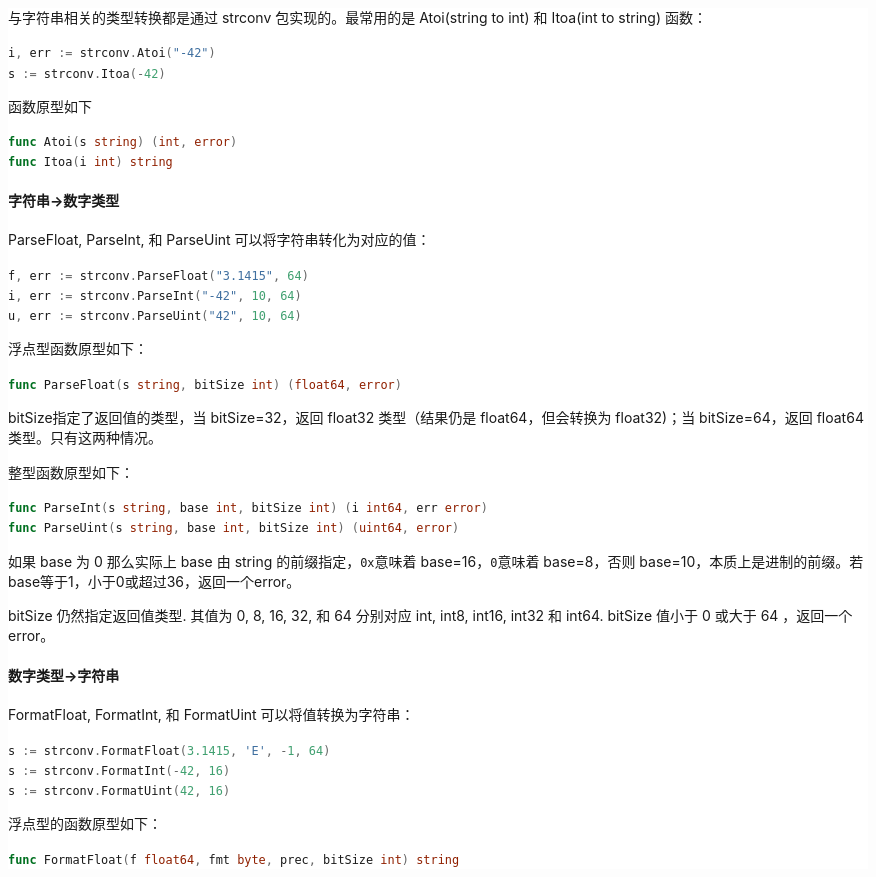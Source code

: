 与字符串相关的类型转换都是通过 strconv 包实现的。最常用的是 Atoi(string to int) 和 Itoa(int to string) 函数：

```go
i, err := strconv.Atoi("-42")
s := strconv.Itoa(-42)
```

函数原型如下

```go
func Atoi(s string) (int, error)
func Itoa(i int) string
```

#### 字符串->数字类型

ParseFloat, ParseInt, 和 ParseUint 可以将字符串转化为对应的值：

```go
f, err := strconv.ParseFloat("3.1415", 64)
i, err := strconv.ParseInt("-42", 10, 64)
u, err := strconv.ParseUint("42", 10, 64)
```

浮点型函数原型如下：

```go
func ParseFloat(s string, bitSize int) (float64, error)
```

bitSize指定了返回值的类型，当 bitSize=32，返回 float32 类型（结果仍是 float64，但会转换为 float32)；当 bitSize=64，返回 float64 类型。只有这两种情况。

整型函数原型如下：

```go
func ParseInt(s string, base int, bitSize int) (i int64, err error)
func ParseUint(s string, base int, bitSize int) (uint64, error)
```

如果 base 为 0 那么实际上 base 由 string 的前缀指定，`0x`意味着 base=16，`0`意味着 base=8，否则 base=10，本质上是进制的前缀。若base等于1，小于0或超过36，返回一个error。

bitSize 仍然指定返回值类型. 其值为 0, 8, 16, 32, 和 64 分别对应 int, int8, int16, int32 和 int64. bitSize 值小于 0 或大于 64 ，返回一个 error。

#### 数字类型->字符串

FormatFloat, FormatInt, 和 FormatUint 可以将值转换为字符串：

```go
s := strconv.FormatFloat(3.1415, 'E', -1, 64)
s := strconv.FormatInt(-42, 16)
s := strconv.FormatUint(42, 16)
```

浮点型的函数原型如下：

```go
func FormatFloat(f float64, fmt byte, prec, bitSize int) string
```
